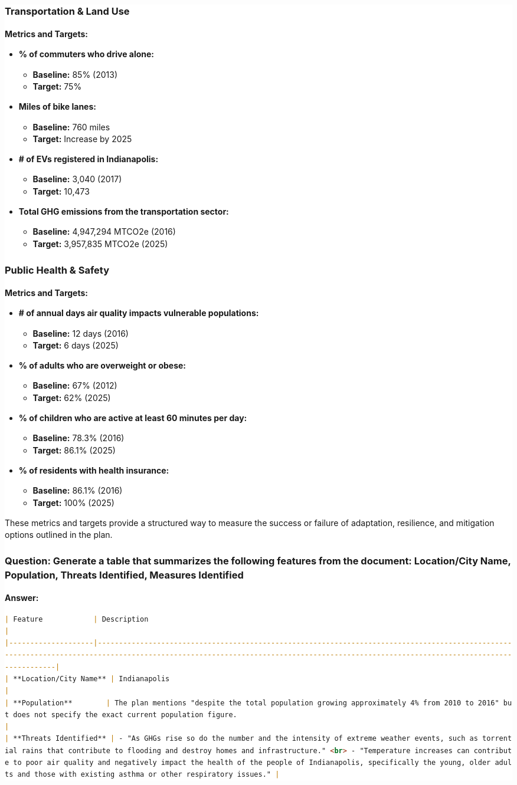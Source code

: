 ### Transportation & Land Use

**Metrics and Targets:**

- **% of commuters who drive alone:**
  - **Baseline:** 85% (2013)
  - **Target:** 75%

- **Miles of bike lanes:**
  - **Baseline:** 760 miles
  - **Target:** Increase by 2025

- **# of EVs registered in Indianapolis:**
  - **Baseline:** 3,040 (2017)
  - **Target:** 10,473

- **Total GHG emissions from the transportation sector:**
  - **Baseline:** 4,947,294 MTCO2e (2016)
  - **Target:** 3,957,835 MTCO2e (2025)

### Public Health & Safety

**Metrics and Targets:**

- **# of annual days air quality impacts vulnerable populations:**
  - **Baseline:** 12 days (2016)
  - **Target:** 6 days (2025)

- **% of adults who are overweight or obese:**
  - **Baseline:** 67% (2012)
  - **Target:** 62% (2025)

- **% of children who are active at least 60 minutes per day:**
  - **Baseline:** 78.3% (2016)
  - **Target:** 86.1% (2025)

- **% of residents with health insurance:**
  - **Baseline:** 86.1% (2016)
  - **Target:** 100% (2025)

These metrics and targets provide a structured way to measure the success or failure of adaptation, resilience, and mitigation options outlined in the plan.

### Question: Generate a table that summarizes the following features from the document: Location/City Name, Population, Threats Identified, Measures Identified
**Answer:**
```markdown
| Feature            | Description                                                                                                                                                                                                                          |
|--------------------|--------------------------------------------------------------------------------------------------------------------------------------------------------------------------------------------------------------------------------------|
| **Location/City Name** | Indianapolis                                                                                                                                                                                                                         |
| **Population**        | The plan mentions "despite the total population growing approximately 4% from 2010 to 2016" but does not specify the exact current population figure.                                                                                 |
| **Threats Identified** | - "As GHGs rise so do the number and the intensity of extreme weather events, such as torrential rains that contribute to flooding and destroy homes and infrastructure." <br> - "Temperature increases can contribute to poor air quality and negatively impact the health of the people of Indianapolis, specifically the young, older adults and those with existing asthma or other respiratory issues." |
```
